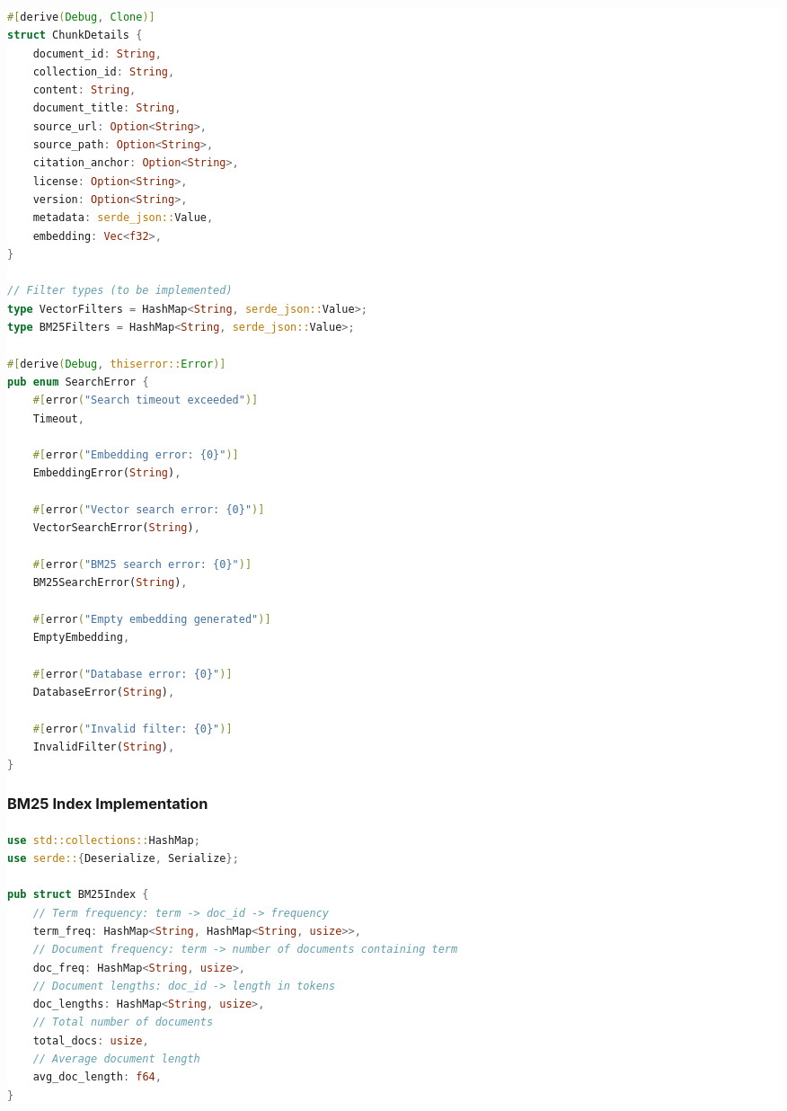 ```rust
#[derive(Debug, Clone)]
struct ChunkDetails {
    document_id: String,
    collection_id: String,
    content: String,
    document_title: String,
    source_url: Option<String>,
    source_path: Option<String>,
    citation_anchor: Option<String>,
    license: Option<String>,
    version: Option<String>,
    metadata: serde_json::Value,
    embedding: Vec<f32>,
}

// Filter types (to be implemented)
type VectorFilters = HashMap<String, serde_json::Value>;
type BM25Filters = HashMap<String, serde_json::Value>;

#[derive(Debug, thiserror::Error)]
pub enum SearchError {
    #[error("Search timeout exceeded")]
    Timeout,

    #[error("Embedding error: {0}")]
    EmbeddingError(String),

    #[error("Vector search error: {0}")]
    VectorSearchError(String),

    #[error("BM25 search error: {0}")]
    BM25SearchError(String),

    #[error("Empty embedding generated")]
    EmptyEmbedding,

    #[error("Database error: {0}")]
    DatabaseError(String),

    #[error("Invalid filter: {0}")]
    InvalidFilter(String),
}
```

### BM25 Index Implementation

```rust
use std::collections::HashMap;
use serde::{Deserialize, Serialize};

pub struct BM25Index {
    // Term frequency: term -> doc_id -> frequency
    term_freq: HashMap<String, HashMap<String, usize>>,
    // Document frequency: term -> number of documents containing term
    doc_freq: HashMap<String, usize>,
    // Document lengths: doc_id -> length in tokens
    doc_lengths: HashMap<String, usize>,
    // Total number of documents
    total_docs: usize,
    // Average document length
    avg_doc_length: f64,
}

```